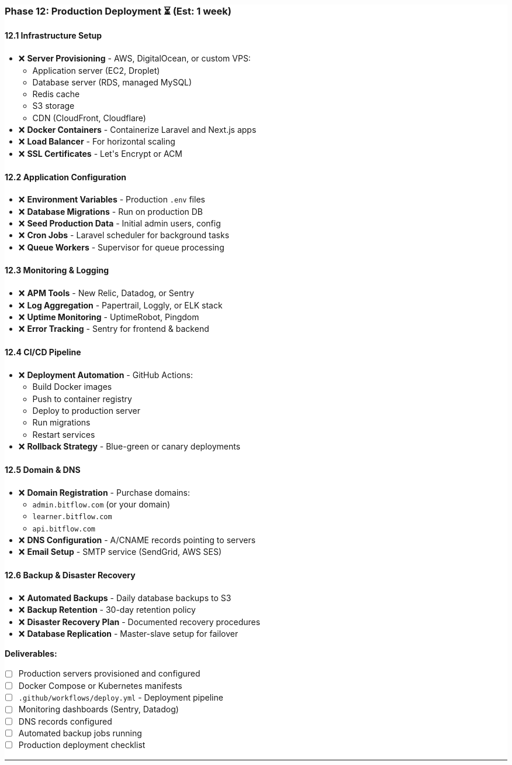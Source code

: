 
### Phase 12: Production Deployment ⏳ (Est: 1 week)

#### 12.1 Infrastructure Setup
- ❌ **Server Provisioning** - AWS, DigitalOcean, or custom VPS:
  - Application server (EC2, Droplet)
  - Database server (RDS, managed MySQL)
  - Redis cache
  - S3 storage
  - CDN (CloudFront, Cloudflare)
- ❌ **Docker Containers** - Containerize Laravel and Next.js apps
- ❌ **Load Balancer** - For horizontal scaling
- ❌ **SSL Certificates** - Let's Encrypt or ACM

#### 12.2 Application Configuration
- ❌ **Environment Variables** - Production `.env` files
- ❌ **Database Migrations** - Run on production DB
- ❌ **Seed Production Data** - Initial admin users, config
- ❌ **Cron Jobs** - Laravel scheduler for background tasks
- ❌ **Queue Workers** - Supervisor for queue processing

#### 12.3 Monitoring & Logging
- ❌ **APM Tools** - New Relic, Datadog, or Sentry
- ❌ **Log Aggregation** - Papertrail, Loggly, or ELK stack
- ❌ **Uptime Monitoring** - UptimeRobot, Pingdom
- ❌ **Error Tracking** - Sentry for frontend & backend

#### 12.4 CI/CD Pipeline
- ❌ **Deployment Automation** - GitHub Actions:
  - Build Docker images
  - Push to container registry
  - Deploy to production server
  - Run migrations
  - Restart services
- ❌ **Rollback Strategy** - Blue-green or canary deployments

#### 12.5 Domain & DNS
- ❌ **Domain Registration** - Purchase domains:
  - `admin.bitflow.com` (or your domain)
  - `learner.bitflow.com`
  - `api.bitflow.com`
- ❌ **DNS Configuration** - A/CNAME records pointing to servers
- ❌ **Email Setup** - SMTP service (SendGrid, AWS SES)

#### 12.6 Backup & Disaster Recovery
- ❌ **Automated Backups** - Daily database backups to S3
- ❌ **Backup Retention** - 30-day retention policy
- ❌ **Disaster Recovery Plan** - Documented recovery procedures
- ❌ **Database Replication** - Master-slave setup for failover

**Deliverables:**
- [ ] Production servers provisioned and configured
- [ ] Docker Compose or Kubernetes manifests
- [ ] `.github/workflows/deploy.yml` - Deployment pipeline
- [ ] Monitoring dashboards (Sentry, Datadog)
- [ ] DNS records configured
- [ ] Automated backup jobs running
- [ ] Production deployment checklist

---